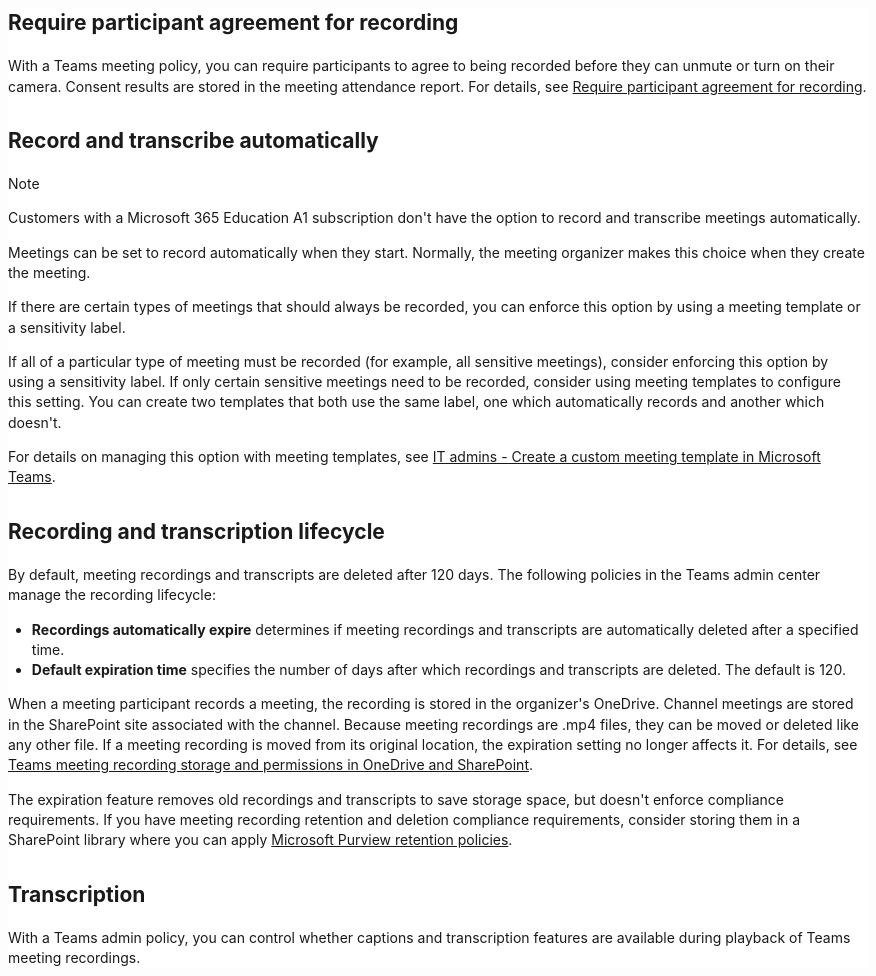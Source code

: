 ## Require participant agreement for recording

With a Teams meeting policy, you can require participants to agree to being recorded before they can unmute or turn on their camera. Consent results are stored in the meeting attendance report. For details, see [Require participant agreement for recording](meeting-recording.md#require-participant-agreement-for-recording-and-transcription).

## Record and transcribe automatically

> [!NOTE]
> Customers with a Microsoft 365 Education A1 subscription don't have the option to record and transcribe meetings automatically.

Meetings can be set to record automatically when they start. Normally, the meeting organizer makes this choice when they create the meeting.

If there are certain types of meetings that should always be recorded, you can enforce this option by using a meeting template or a sensitivity label.

If all of a particular type of meeting must be recorded (for example, all sensitive meetings), consider enforcing this option by using a sensitivity label. If only certain sensitive meetings need to be recorded, consider using meeting templates to configure this setting. You can create two templates that both use the same label, one which automatically records and another which doesn't.

For details on managing this option with meeting templates, see [IT admins - Create a custom meeting template in Microsoft Teams](create-custom-meeting-template.md#recording--transcription).

## Recording and transcription lifecycle

By default, meeting recordings and transcripts are deleted after 120 days. The following policies in the Teams admin center manage the recording lifecycle:

- **Recordings automatically expire** determines if meeting recordings and transcripts are automatically deleted after a specified time.
- **Default expiration time** specifies the number of days after which recordings and transcripts are deleted. The default is 120.

When a meeting participant records a meeting, the recording is stored in the organizer's OneDrive. Channel meetings are stored in the SharePoint site associated with the channel. Because meeting recordings are .mp4 files, they can be moved or deleted like any other file. If a meeting recording is moved from its original location, the expiration setting no longer affects it. For details, see [Teams meeting recording storage and permissions in OneDrive and SharePoint](tmr-meeting-recording-change.md).

The expiration feature removes old recordings and transcripts to save storage space, but doesn't enforce compliance requirements. If you have meeting recording retention and deletion compliance requirements, consider storing them in a SharePoint library where you can apply [Microsoft Purview retention policies](/microsoft-365/compliance/retention).

## Transcription

With a Teams admin policy, you can control whether captions and transcription features are available during playback of Teams meeting recordings.
